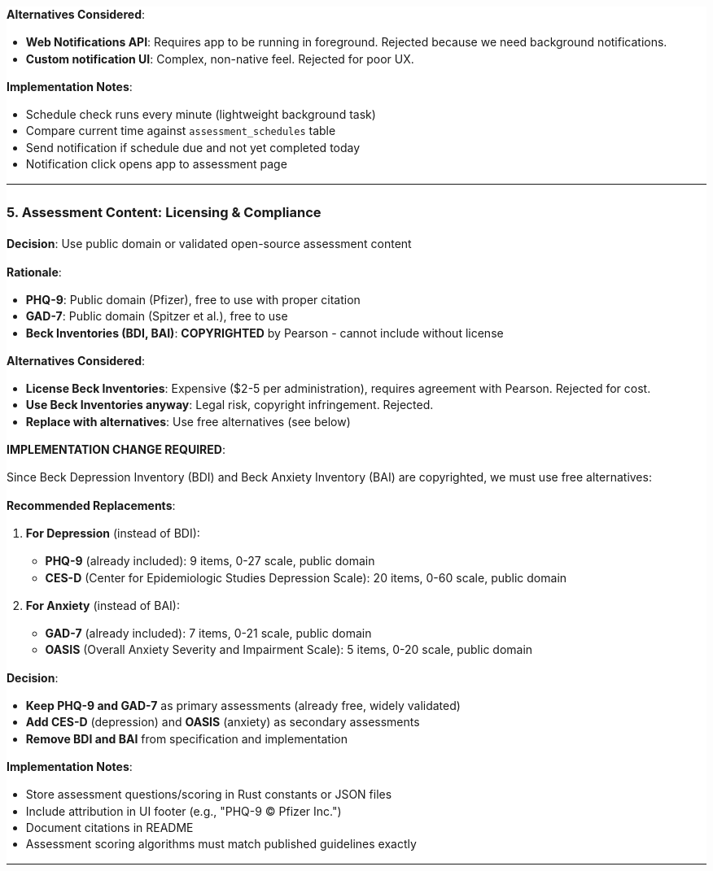 **Alternatives Considered**:
- **Web Notifications API**: Requires app to be running in foreground. Rejected because we need background notifications.
- **Custom notification UI**: Complex, non-native feel. Rejected for poor UX.

**Implementation Notes**:
- Schedule check runs every minute (lightweight background task)
- Compare current time against `assessment_schedules` table
- Send notification if schedule due and not yet completed today
- Notification click opens app to assessment page

---

### 5. Assessment Content: Licensing & Compliance

**Decision**: Use public domain or validated open-source assessment content

**Rationale**:
- **PHQ-9**: Public domain (Pfizer), free to use with proper citation
- **GAD-7**: Public domain (Spitzer et al.), free to use
- **Beck Inventories (BDI, BAI)**: **COPYRIGHTED** by Pearson - cannot include without license

**Alternatives Considered**:
- **License Beck Inventories**: Expensive ($2-5 per administration), requires agreement with Pearson. Rejected for cost.
- **Use Beck Inventories anyway**: Legal risk, copyright infringement. Rejected.
- **Replace with alternatives**: Use free alternatives (see below)

**IMPLEMENTATION CHANGE REQUIRED**:

Since Beck Depression Inventory (BDI) and Beck Anxiety Inventory (BAI) are copyrighted, we must use free alternatives:

**Recommended Replacements**:
1. **For Depression** (instead of BDI):
   - **PHQ-9** (already included): 9 items, 0-27 scale, public domain
   - **CES-D** (Center for Epidemiologic Studies Depression Scale): 20 items, 0-60 scale, public domain

2. **For Anxiety** (instead of BAI):
   - **GAD-7** (already included): 7 items, 0-21 scale, public domain
   - **OASIS** (Overall Anxiety Severity and Impairment Scale): 5 items, 0-20 scale, public domain

**Decision**:
- **Keep PHQ-9 and GAD-7** as primary assessments (already free, widely validated)
- **Add CES-D** (depression) and **OASIS** (anxiety) as secondary assessments
- **Remove BDI and BAI** from specification and implementation

**Implementation Notes**:
- Store assessment questions/scoring in Rust constants or JSON files
- Include attribution in UI footer (e.g., "PHQ-9 © Pfizer Inc.")
- Document citations in README
- Assessment scoring algorithms must match published guidelines exactly

---
